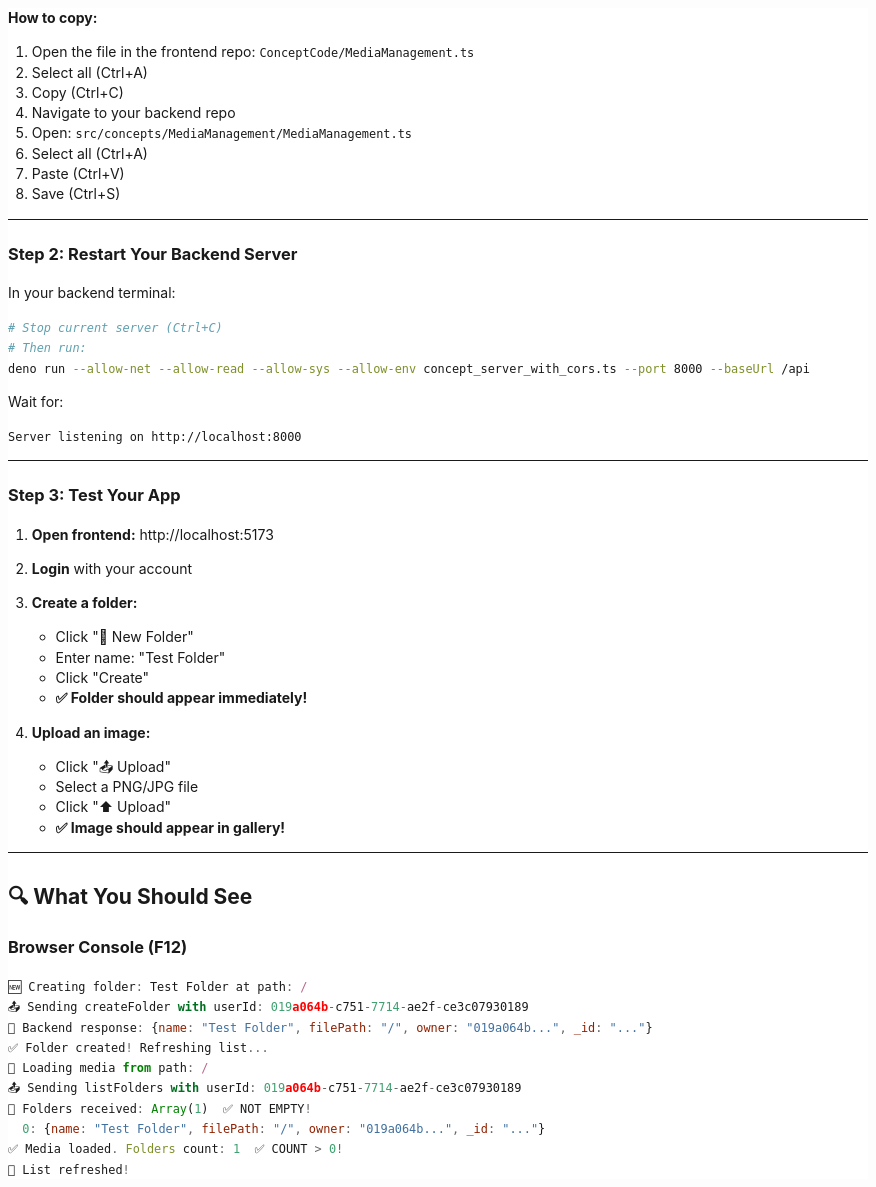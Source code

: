 **How to copy:**
1. Open the file in the frontend repo: `ConceptCode/MediaManagement.ts`
2. Select all (Ctrl+A)
3. Copy (Ctrl+C)
4. Navigate to your backend repo
5. Open: `src/concepts/MediaManagement/MediaManagement.ts`
6. Select all (Ctrl+A)
7. Paste (Ctrl+V)
8. Save (Ctrl+S)

---

### Step 2: Restart Your Backend Server

In your backend terminal:

```bash
# Stop current server (Ctrl+C)
# Then run:
deno run --allow-net --allow-read --allow-sys --allow-env concept_server_with_cors.ts --port 8000 --baseUrl /api
```

Wait for:
```
Server listening on http://localhost:8000
```

---

### Step 3: Test Your App

1. **Open frontend:** http://localhost:5173

2. **Login** with your account

3. **Create a folder:**
   - Click "📁 New Folder"
   - Enter name: "Test Folder"
   - Click "Create"
   - **✅ Folder should appear immediately!**

4. **Upload an image:**
   - Click "📤 Upload"
   - Select a PNG/JPG file
   - Click "⬆️ Upload"
   - **✅ Image should appear in gallery!**

---

## 🔍 What You Should See

### Browser Console (F12)
```javascript
🆕 Creating folder: Test Folder at path: /
📤 Sending createFolder with userId: 019a064b-c751-7714-ae2f-ce3c07930189
📨 Backend response: {name: "Test Folder", filePath: "/", owner: "019a064b...", _id: "..."}
✅ Folder created! Refreshing list...
📂 Loading media from path: /
📤 Sending listFolders with userId: 019a064b-c751-7714-ae2f-ce3c07930189
📁 Folders received: Array(1)  ✅ NOT EMPTY!
  0: {name: "Test Folder", filePath: "/", owner: "019a064b...", _id: "..."}
✅ Media loaded. Folders count: 1  ✅ COUNT > 0!
🔄 List refreshed!
```
